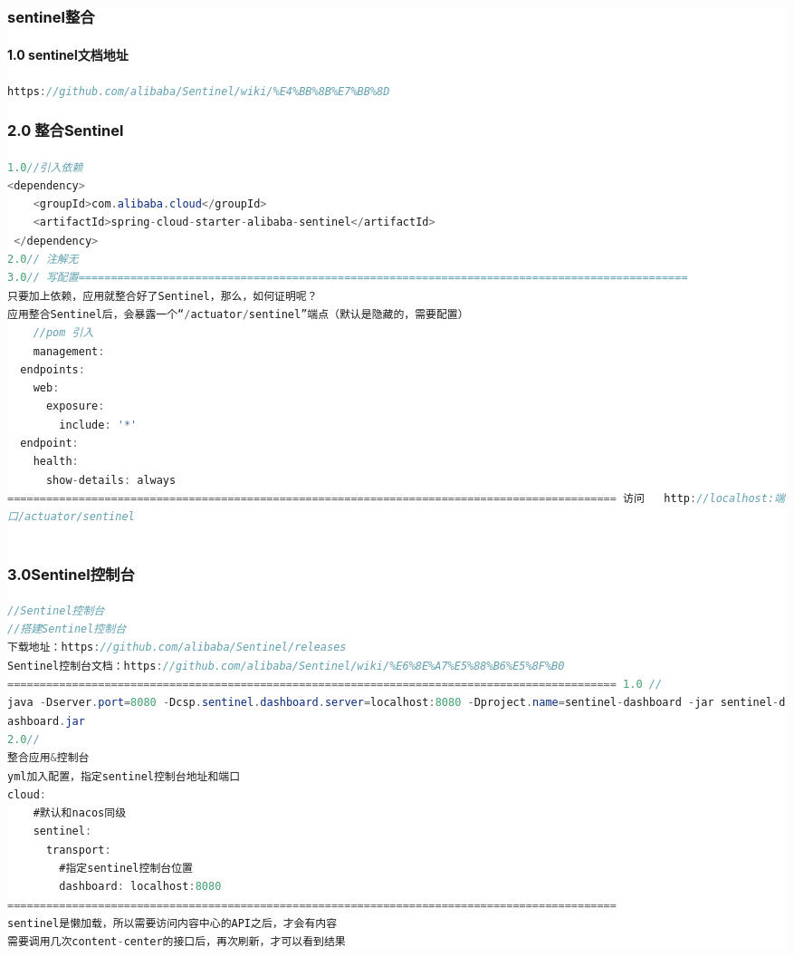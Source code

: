 

### sentinel整合

#### 1.0 sentinel文档地址

```java
https://github.com/alibaba/Sentinel/wiki/%E4%BB%8B%E7%BB%8D
```

### 2.0 整合Sentinel

```java
1.0//引入依赖
<dependency>
    <groupId>com.alibaba.cloud</groupId>
    <artifactId>spring-cloud-starter-alibaba-sentinel</artifactId>
 </dependency>
2.0// 注解无
3.0// 写配置==============================================================================================    
只要加上依赖，应用就整合好了Sentinel，那么，如何证明呢？
应用整合Sentinel后，会暴露一个“/actuator/sentinel”端点（默认是隐藏的，需要配置）
    //pom 引入
    management:
  endpoints:
    web:
      exposure:
        include: '*'
  endpoint:
    health:
      show-details: always
============================================================================================== 访问   http://localhost:端口/actuator/sentinel
          
```

### 3.0Sentinel控制台

```java
//Sentinel控制台
//搭建Sentinel控制台
下载地址：https://github.com/alibaba/Sentinel/releases
Sentinel控制台文档：https://github.com/alibaba/Sentinel/wiki/%E6%8E%A7%E5%88%B6%E5%8F%B0
============================================================================================== 1.0 //
java -Dserver.port=8080 -Dcsp.sentinel.dashboard.server=localhost:8080 -Dproject.name=sentinel-dashboard -jar sentinel-dashboard.jar
2.0//
整合应用&控制台
yml加入配置，指定sentinel控制台地址和端口
cloud:
    #默认和nacos同级
    sentinel:
      transport:
        #指定sentinel控制台位置
        dashboard: localhost:8080
============================================================================================== 
sentinel是懒加载，所以需要访问内容中心的API之后，才会有内容
需要调用几次content-center的接口后，再次刷新，才可以看到结果
```
